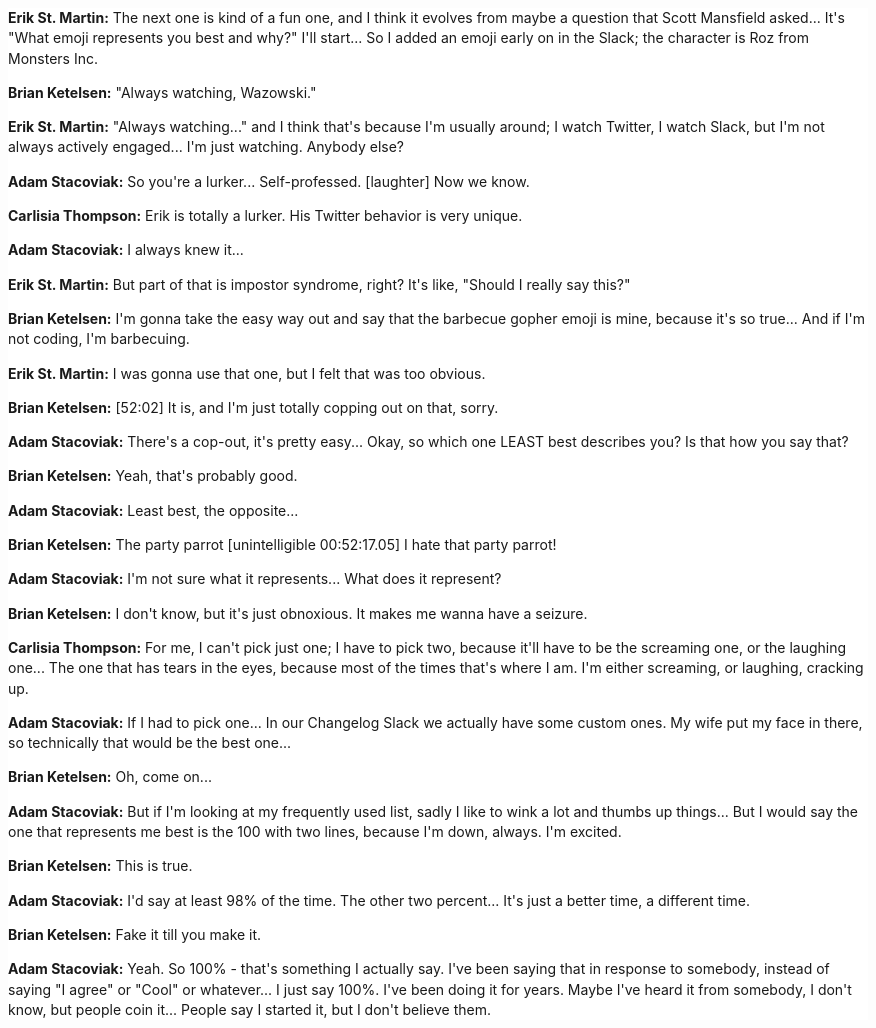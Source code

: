 **Erik St. Martin:** The next one is kind of a fun one, and I think it evolves from maybe a question that Scott Mansfield asked... It's "What emoji represents you best and why?" I'll start... So I added an emoji early on in the Slack; the character is Roz from Monsters Inc.

**Brian Ketelsen:** "Always watching, Wazowski."

**Erik St. Martin:** "Always watching..." and I think that's because I'm usually around; I watch Twitter, I watch Slack, but I'm not always actively engaged... I'm just watching. Anybody else?

**Adam Stacoviak:** So you're a lurker... Self-professed. \[laughter\] Now we know.

**Carlisia Thompson:** Erik is totally a lurker. His Twitter behavior is very unique.

**Adam Stacoviak:** I always knew it...

**Erik St. Martin:** But part of that is impostor syndrome, right? It's like, "Should I really say this?"

**Brian Ketelsen:** I'm gonna take the easy way out and say that the barbecue gopher emoji is mine, because it's so true... And if I'm not coding, I'm barbecuing.

**Erik St. Martin:** I was gonna use that one, but I felt that was too obvious.

**Brian Ketelsen:** \[52:02\] It is, and I'm just totally copping out on that, sorry.

**Adam Stacoviak:** There's a cop-out, it's pretty easy... Okay, so which one LEAST best describes you? Is that how you say that?

**Brian Ketelsen:** Yeah, that's probably good.

**Adam Stacoviak:** Least best, the opposite...

**Brian Ketelsen:** The party parrot \[unintelligible 00:52:17.05\] I hate that party parrot!

**Adam Stacoviak:** I'm not sure what it represents... What does it represent?

**Brian Ketelsen:** I don't know, but it's just obnoxious. It makes me wanna have a seizure.

**Carlisia Thompson:** For me, I can't pick just one; I have to pick two, because it'll have to be the screaming one, or the laughing one... The one that has tears in the eyes, because most of the times that's where I am. I'm either screaming, or laughing, cracking up.

**Adam Stacoviak:** If I had to pick one... In our Changelog Slack we actually have some custom ones. My wife put my face in there, so technically that would be the best one...

**Brian Ketelsen:** Oh, come on...

**Adam Stacoviak:** But if I'm looking at my frequently used list, sadly I like to wink a lot and thumbs up things... But I would say the one that represents me best is the 100 with two lines, because I'm down, always. I'm excited.

**Brian Ketelsen:** This is true.

**Adam Stacoviak:** I'd say at least 98% of the time. The other two percent... It's just a better time, a different time.

**Brian Ketelsen:** Fake it till you make it.

**Adam Stacoviak:** Yeah. So 100% - that's something I actually say. I've been saying that in response to somebody, instead of saying "I agree" or "Cool" or whatever... I just say 100%. I've been doing it for years. Maybe I've heard it from somebody, I don't know, but people coin it... People say I started it, but I don't believe them.
